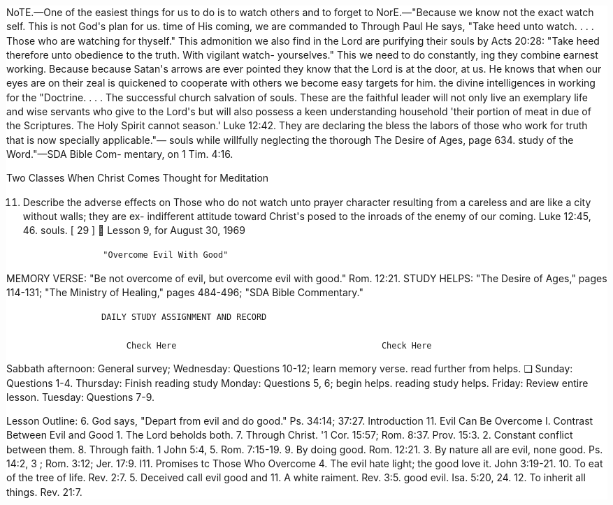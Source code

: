 
   NoTE.—One of the easiest things for us
to do is to watch others and to forget to          NorE.—"Because we know not the exact
watch self. This is not God's plan for us.       time of His coming, we are commanded to
Through Paul He says, "Take heed unto            watch. . . . Those who are watching for
thyself." This admonition we also find in        the Lord are purifying their souls by
Acts 20:28: "Take heed therefore unto            obedience to the truth. With vigilant watch-
yourselves." This we need to do constantly,      ing they combine earnest working. Because
because Satan's arrows are ever pointed          they know that the Lord is at the door,
at us. He knows that when our eyes are on        their zeal is quickened to cooperate with
others we become easy targets for him.           the divine intelligences in working for the
  "Doctrine. . . . The successful church         salvation of souls. These are the faithful
leader will not only live an exemplary life      and wise servants who give to the Lord's
but will also possess a keen understanding       household 'their portion of meat in due
of the Scriptures. The Holy Spirit cannot        season.' Luke 12:42. They are declaring the
bless the labors of those who work for           truth that is now specially applicable."—
souls while willfully neglecting the thorough    The Desire of Ages, page 634.
study of the Word."—SDA Bible Com-
mentary, on 1 Tim. 4:16.

 Two Classes When Christ Comes                          Thought for Meditation

  11. Describe the adverse effects on
                                                   Those who do not watch unto prayer
character resulting from a careless and          are like a city without walls; they are ex-
indifferent attitude toward Christ's             posed to the inroads of the enemy of our
coming. Luke 12:45, 46.                          souls.
                                            [ 29 ]
                             Lesson 9, for August 30, 1969

                          "Overcome Evil With Good"
MEMORY VERSE: "Be not overcome of evil, but overcome evil with good."
  Rom. 12:21.
STUDY HELPS: "The Desire of Ages," pages 114-131; "The Ministry of Healing,"
   pages 484-496; "SDA Bible Commentary."

                       DAILY STUDY ASSIGNMENT AND RECORD

                            Check Here                                         Check Here
Sabbath afternoon: General survey;               Wednesday: Questions 10-12;
    learn memory verse.                              read further from helps.          ❑
Sunday: Questions 1-4.                           Thursday: Finish reading study
Monday: Questions 5, 6; begin                        helps.
    reading study helps.                         Friday: Review entire lesson.
Tuesday: Questions 7-9.



Lesson Outline:                                        6. God says, "Depart from evil and
                                                          do good." Ps. 34:14; 37:27.
Introduction
                                                 11. Evil Can Be Overcome
I. Contrast Between Evil and Good
     1. The Lord beholds both.                         7. Through Christ. '1 Cor. 15:57;
                                                          Rom. 8:37.
        Prov. 15:3.
     2. Constant conflict between them.                8. Through faith. 1 John 5:4, 5.
        Rom. 7:15-19.                                  9. By doing good. Rom. 12:21.
     3. By nature all are evil, none good.
        Ps. 14:2, 3 ; Rom. 3:12; Jer. 17:9.      I11. Promises tc Those Who Overcome
     4. The evil hate light; the good
        love it. John 3:19-21.                        10. To eat of the tree of life. Rev. 2:7.
     5. Deceived call evil good and                   11. A white raiment. Rev. 3:5.
        good evil. Isa. 5:20, 24.                     12. To inherit all things. Rev. 21:7.

